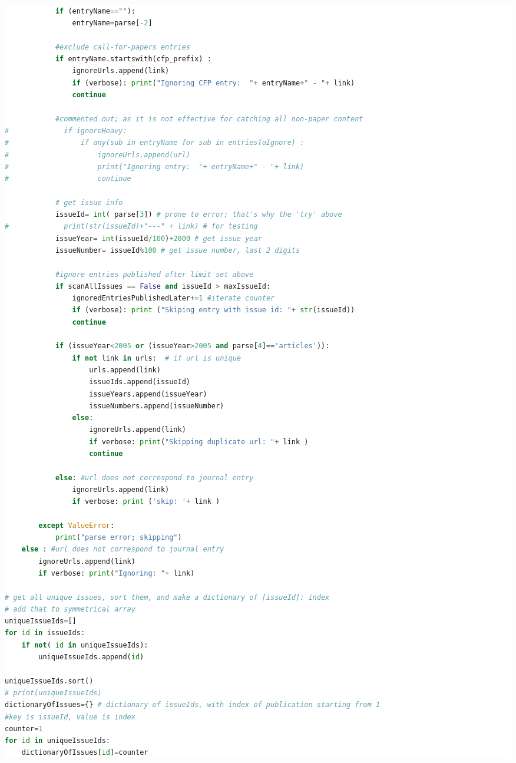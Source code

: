 ```python
            if (entryName==""): 
                entryName=parse[-2]
            
            #exclude call-for-papers entries 
            if entryName.startswith(cfp_prefix) : 
                ignoreUrls.append(link)
                if (verbose): print("Ignoring CFP entry:  "+ entryName+" - "+ link)
                continue
                
            #commented out; as it is not effective for catching all non-paper content
#             if ignoreHeavy: 
#                 if any(sub in entryName for sub in entriesToIgnore) : 
#                     ignoreUrls.append(url)
#                     print("Ignoring entry:  "+ entryName+" - "+ link)
#                     continue
           
            # get issue info 
            issueId= int( parse[3]) # prone to error; that's why the 'try' above
#             print(str(issueId)+"---" + link) # for testing
            issueYear= int(issueId/100)+2000 # get issue year 
            issueNumber= issueId%100 # get issue number, last 2 digits 
            
            #ignore entries published after limit set above 
            if scanAllIssues == False and issueId > maxIssueId: 
                ignoredEntriesPublishedLater+=1 #iterate counter
                if (verbose): print ("Skiping entry with issue id: "+ str(issueId))
                continue
            
            if (issueYear<2005 or (issueYear>2005 and parse[4]=='articles')):
                if not link in urls:  # if url is unique  
                    urls.append(link)
                    issueIds.append(issueId)
                    issueYears.append(issueYear)
                    issueNumbers.append(issueNumber)
                else: 
                    ignoreUrls.append(link)
                    if verbose: print("Skipping duplicate url: "+ link )
                    continue
            
            else: #url does not correspond to journal entry 
                ignoreUrls.append(link)
                if verbose: print ('skip: '+ link )
                
        except ValueError:
            print("parse error; skipping")
    else : #url does not correspond to journal entry 
        ignoreUrls.append(link)
        if verbose: print("Ignoring: "+ link)

# get all unique issues, sort them, and make a dictionary of [issueId]: index 
# add that to symmetrical array 
uniqueIssueIds=[]
for id in issueIds:
    if not( id in uniqueIssueIds): 
        uniqueIssueIds.append(id)
        
uniqueIssueIds.sort()
# print(uniqueIssueIds)
dictionaryOfIssues={} # dictionary of issueIds, with index of publication starting from 1
#key is issueId, value is index 
counter=1
for id in uniqueIssueIds:
    dictionaryOfIssues[id]=counter
```